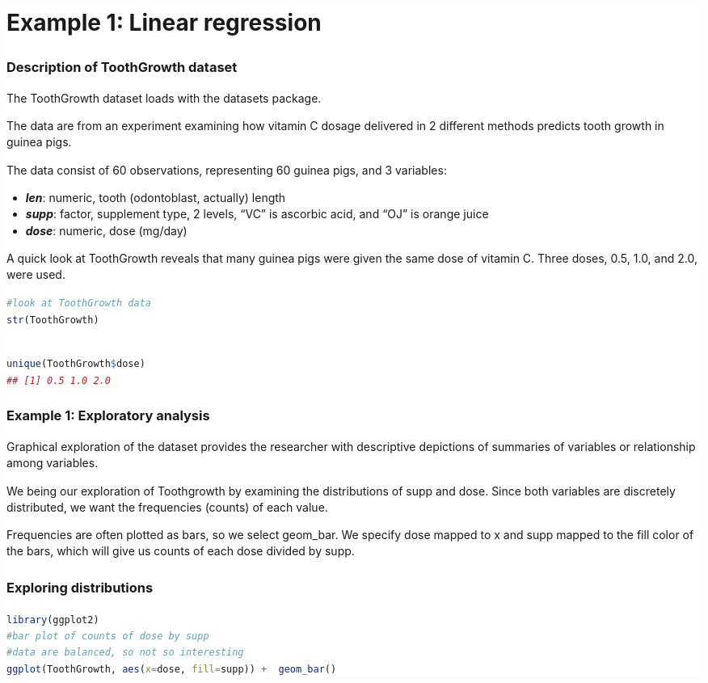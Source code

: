 
Example 1: Linear regression
===================

### Description of ToothGrowth dataset

The ToothGrowth dataset loads with the datasets package.



The data are from an experiment examining how vitamin C dosage delivered in 2 different methods predicts tooth growth in guinea pigs. 

The data consist of 60 observations, representing 60 guinea pigs, and 3 variables:

* ***len***: numeric, tooth (odontoblast, actually) length
* ***supp***: factor, supplement type, 2 levels, “VC” is ascorbic acid, and “OJ” is orange juice
* ***dose***: numeric, dose (mg/day)

A quick look at ToothGrowth reveals that many guinea pigs were given the same dose of vitamin C. Three doses, 0.5, 1.0, and 2.0, were used.
​


```R
#look at ToothGrowth data
str(ToothGrowth)

```


```R

unique(ToothGrowth$dose)
## [1] 0.5 1.0 2.0
```


### Example 1: Exploratory analysis

Graphical exploration of the dataset provides the researcher with descriptive depictions of summaries of variables or relationship among variables.

We being our exploration of Toothgrowth by examining the distributions of supp and dose. Since both variables are discretely distributed, we want the frequencies (counts) of each value.

Frequencies are often plotted as bars, so we select geom_bar. We specify dose mapped to x and supp mapped to the fill color of the bars, which will give us counts of each dose divided by supp.

### Exploring distributions


```R
library(ggplot2)
#bar plot of counts of dose by supp
#data are balanced, so not so interesting
ggplot(ToothGrowth, aes(x=dose, fill=supp)) +  geom_bar()

```
